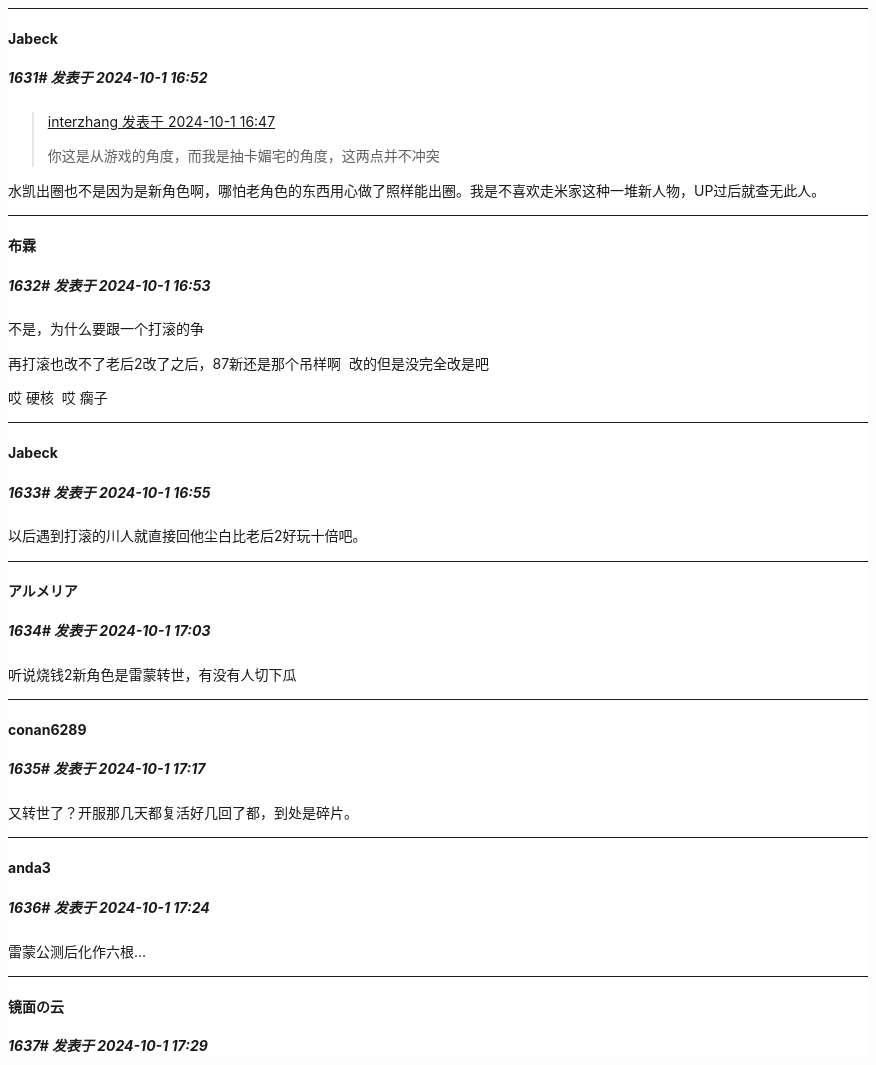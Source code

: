 *****

####  Jabeck  
##### 1631#       发表于 2024-10-1 16:52

<blockquote><a href="httphttps://bbs.saraba1st.com/2b/forum.php?mod=redirect&amp;goto=findpost&amp;pid=66355700&amp;ptid=2200312" target="_blank">interzhang 发表于 2024-10-1 16:47</a>

你这是从游戏的角度，而我是抽卡媚宅的角度，这两点并不冲突</blockquote>
水凯出圈也不是因为是新角色啊，哪怕老角色的东西用心做了照样能出圈。我是不喜欢走米家这种一堆新人物，UP过后就查无此人。

*****

####  布霖  
##### 1632#       发表于 2024-10-1 16:53

不是，为什么要跟一个打滚的争

再打滚也改不了老后2改了之后，87新还是那个吊样啊  改的但是没完全改是吧

哎 硬核  哎 瘸子


*****

####  Jabeck  
##### 1633#       发表于 2024-10-1 16:55

以后遇到打滚的川人就直接回他尘白比老后2好玩十倍吧。


*****

####  アルメリア  
##### 1634#       发表于 2024-10-1 17:03

听说烧钱2新角色是雷蒙转世，有没有人切下瓜


*****

####  conan6289  
##### 1635#       发表于 2024-10-1 17:17

又转世了？开服那几天都复活好几回了都，到处是碎片。


*****

####  anda3  
##### 1636#       发表于 2024-10-1 17:24

雷蒙公测后化作六根...


*****

####  镜面の云  
##### 1637#       发表于 2024-10-1 17:29
